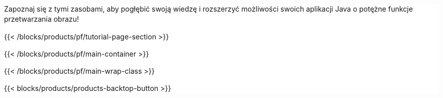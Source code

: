 Zapoznaj się z tymi zasobami, aby pogłębić swoją wiedzę i rozszerzyć możliwości swoich aplikacji Java o potężne funkcje przetwarzania obrazu!

{{< /blocks/products/pf/tutorial-page-section >}}

{{< /blocks/products/pf/main-container >}}

{{< /blocks/products/pf/main-wrap-class >}}

{{< blocks/products/products-backtop-button >}}